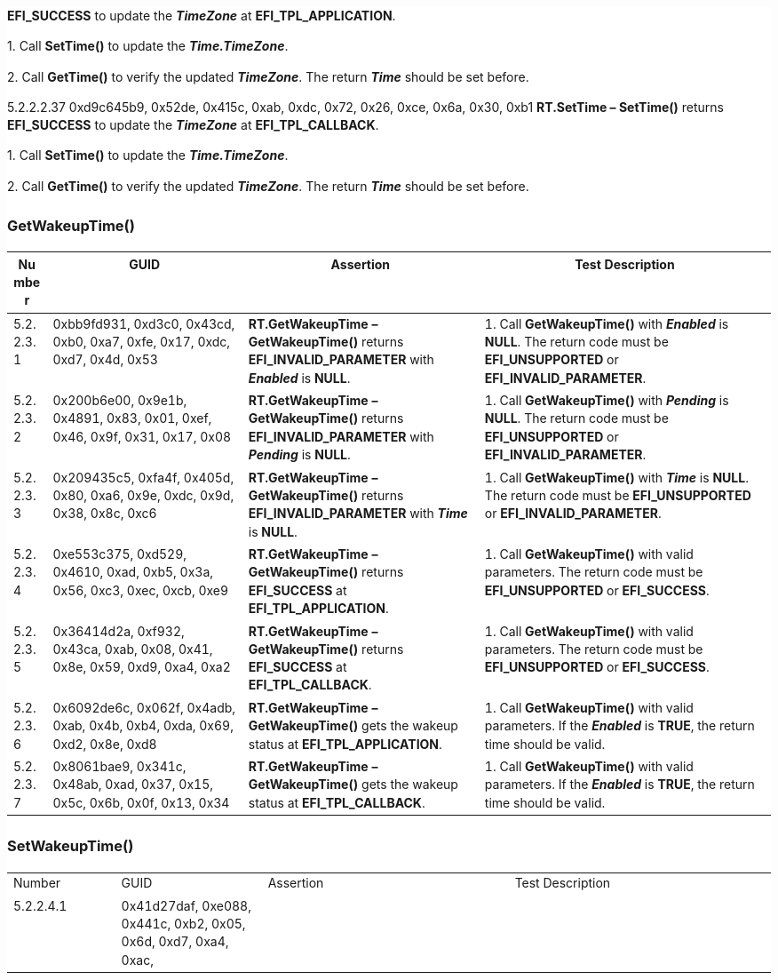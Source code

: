 <strong>EFI_SUCCESS</strong> to update the
<em><strong>TimeZone</strong></em> at
<strong>EFI_TPL_APPLICATION</strong>.</td>
<td><p>1. Call <strong>SetTime()</strong> to update the
<em><strong>Time.TimeZone</strong></em>.</p>
<p>2. Call <strong>GetTime()</strong> to verify the updated
<em><strong>TimeZone</strong></em>. The return
<em><strong>Time</strong></em> should be set before.</p></td>
</tr>
<tr class="even">
<td>5.2.2.2.37</td>
<td>0xd9c645b9, 0x52de, 0x415c, 0xab, 0xdc, 0x72, 0x26, 0xce, 0x6a,
0x30, 0xb1</td>
<td><strong>RT.SetTime – SetTime()</strong> returns
<strong>EFI_SUCCESS</strong> to update the
<em><strong>TimeZone</strong></em> at
<strong>EFI_TPL_CALLBACK</strong>.</td>
<td><p>1. Call <strong>SetTime()</strong> to update the
<em><strong>Time.TimeZone</strong></em>.</p>
<p>2. Call <strong>GetTime()</strong> to verify the updated
<em><strong>TimeZone</strong></em>. The return
<em><strong>Time</strong></em> should be set before.</p></td>
</tr>
</tbody>
</table>



### GetWakeupTime()

| Number | GUID | Assertion | Test Description |
|----|----|----|----|
| 5.2.2.3.1 | 0xbb9fd931, 0xd3c0, 0x43cd, 0xb0, 0xa7, 0xfe, 0x17, 0xdc, 0xd7, 0x4d, 0x53 | **RT.GetWakeupTime – GetWakeupTime()** returns **EFI_INVALID_PARAMETER** with ***Enabled*** is **NULL**. | 1\. Call **GetWakeupTime()** with ***Enabled*** is **NULL**. The return code must be **EFI_UNSUPPORTED** or **EFI_INVALID_PARAMETER**. |
| 5.2.2.3.2 | 0x200b6e00, 0x9e1b, 0x4891, 0x83, 0x01, 0xef, 0x46, 0x9f, 0x31, 0x17, 0x08 | **RT.GetWakeupTime – GetWakeupTime()** returns **EFI_INVALID_PARAMETER** with ***Pending*** is **NULL**. | 1\. Call **GetWakeupTime()** with ***Pending*** is **NULL**. The return code must be **EFI_UNSUPPORTED** or **EFI_INVALID_PARAMETER**. |
| 5.2.2.3.3 | 0x209435c5, 0xfa4f, 0x405d, 0x80, 0xa6, 0x9e, 0xdc, 0x9d, 0x38, 0x8c, 0xc6 | **RT.GetWakeupTime – GetWakeupTime()** returns **EFI_INVALID_PARAMETER** with ***Time*** is **NULL**. | 1\. Call **GetWakeupTime()** with ***Time*** is **NULL**. The return code must be **EFI_UNSUPPORTED** or **EFI_INVALID_PARAMETER**. |
| 5.2.2.3.4 | 0xe553c375, 0xd529, 0x4610, 0xad, 0xb5, 0x3a, 0x56, 0xc3, 0xec, 0xcb, 0xe9 | **RT.GetWakeupTime – GetWakeupTime()** returns **EFI_SUCCESS** at **EFI_TPL_APPLICATION**. | 1\. Call **GetWakeupTime()** with valid parameters. The return code must be **EFI_UNSUPPORTED** or **EFI_SUCCESS**. |
| 5.2.2.3.5 | 0x36414d2a, 0xf932, 0x43ca, 0xab, 0x08, 0x41, 0x8e, 0x59, 0xd9, 0xa4, 0xa2 | **RT.GetWakeupTime – GetWakeupTime()** returns **EFI_SUCCESS** at **EFI_TPL_CALLBACK**. | 1\. Call **GetWakeupTime()** with valid parameters. The return code must be **EFI_UNSUPPORTED** or **EFI_SUCCESS**. |
| 5.2.2.3.6 | 0x6092de6c, 0x062f, 0x4adb, 0xab, 0x4b, 0xb4, 0xda, 0x69, 0xd2, 0x8e, 0xd8 | **RT.GetWakeupTime – GetWakeupTime()** gets the wakeup status at **EFI_TPL_APPLICATION**. | 1\. Call **GetWakeupTime()** with valid parameters. If the ***Enabled*** is **TRUE**, the return time should be valid. |
| 5.2.2.3.7 | 0x8061bae9, 0x341c, 0x48ab, 0xad, 0x37, 0x15, 0x5c, 0x6b, 0x0f, 0x13, 0x34 | **RT.GetWakeupTime – GetWakeupTime()** gets the wakeup status at **EFI_TPL_CALLBACK**. | 1\. Call **GetWakeupTime()** with valid parameters. If the ***Enabled*** is **TRUE**, the return time should be valid. |



### SetWakeupTime()

<table>
<colgroup>
<col style="width: 14%" />
<col style="width: 19%" />
<col style="width: 32%" />
<col style="width: 34%" />
</colgroup>
<tbody>
<tr class="odd">
<td>Number</td>
<td>GUID</td>
<td>Assertion</td>
<td>Test Description</td>
</tr>
<tr class="even">
<td>5.2.2.4.1</td>
<td>0x41d27daf, 0xe088, 0x441c, 0xb2, 0x05, 0x6d, 0xd7, 0xa4, 0xac,